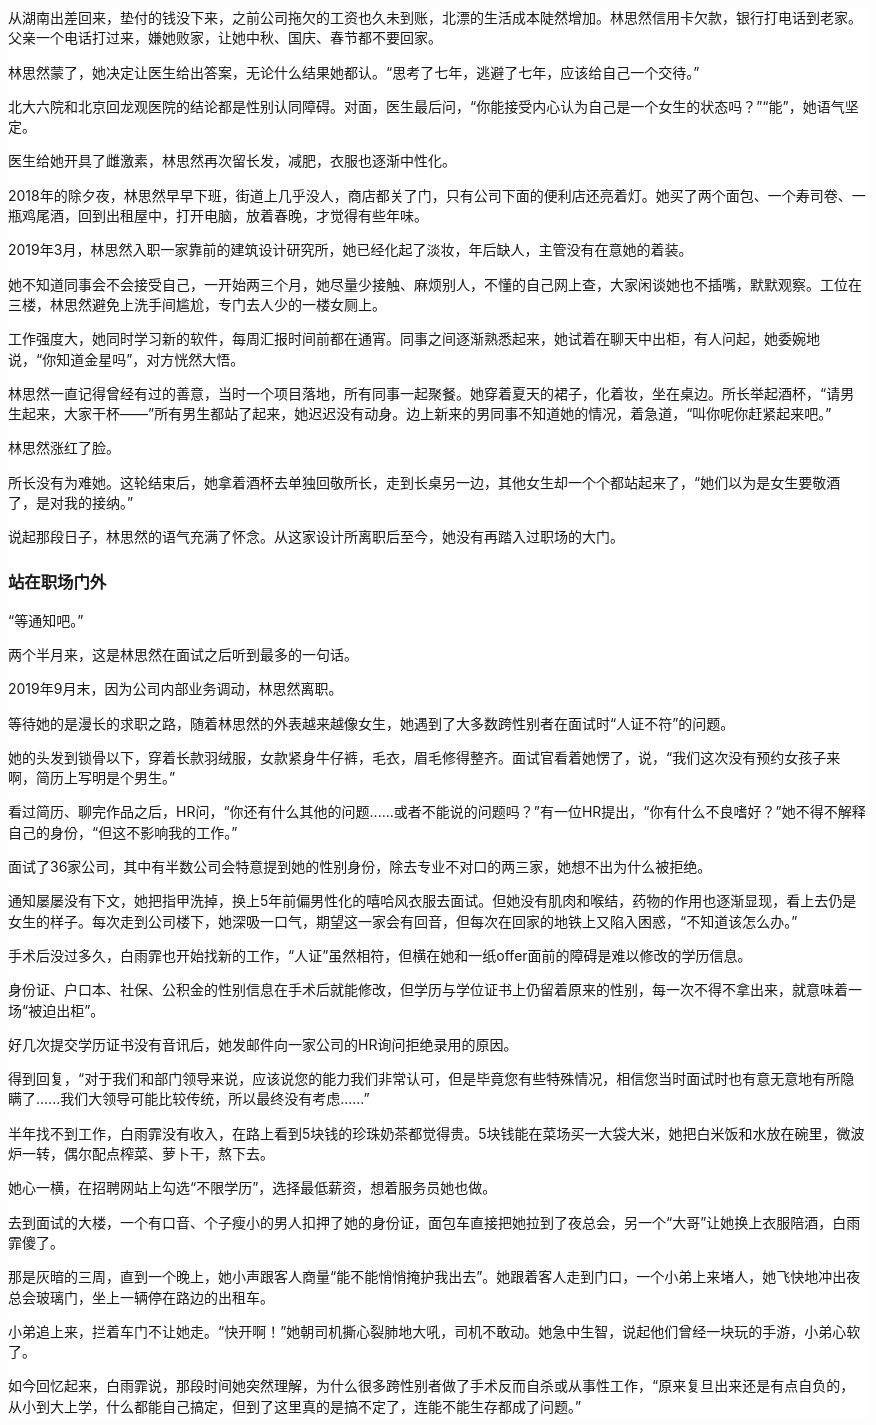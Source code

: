 从湖南出差回来，垫付的钱没下来，之前公司拖欠的工资也久未到账，北漂的生活成本陡然增加。林思然信用卡欠款，银行打电话到老家。父亲一个电话打过来，嫌她败家，让她中秋、国庆、春节都不要回家。

林思然蒙了，她决定让医生给出答案，无论什么结果她都认。“思考了七年，逃避了七年，应该给自己一个交待。”

北大六院和北京回龙观医院的结论都是性别认同障碍。对面，医生最后问，“你能接受内心认为自己是一个女生的状态吗？”“能”，她语气坚定。

医生给她开具了雌激素，林思然再次留长发，减肥，衣服也逐渐中性化。

2018年的除夕夜，林思然早早下班，街道上几乎没人，商店都关了门，只有公司下面的便利店还亮着灯。她买了两个面包、一个寿司卷、一瓶鸡尾酒，回到出租屋中，打开电脑，放着春晚，才觉得有些年味。

2019年3月，林思然入职一家靠前的建筑设计研究所，她已经化起了淡妆，年后缺人，主管没有在意她的着装。

她不知道同事会不会接受自己，一开始两三个月，她尽量少接触、麻烦别人，不懂的自己网上查，大家闲谈她也不插嘴，默默观察。工位在三楼，林思然避免上洗手间尴尬，专门去人少的一楼女厕上。

工作强度大，她同时学习新的软件，每周汇报时间前都在通宵。同事之间逐渐熟悉起来，她试着在聊天中出柜，有人问起，她委婉地说，“你知道金星吗”，对方恍然大悟。

林思然一直记得曾经有过的善意，当时一个项目落地，所有同事一起聚餐。她穿着夏天的裙子，化着妆，坐在桌边。所长举起酒杯，“请男生起来，大家干杯——”所有男生都站了起来，她迟迟没有动身。边上新来的男同事不知道她的情况，着急道，“叫你呢你赶紧起来吧。”

林思然涨红了脸。

所长没有为难她。这轮结束后，她拿着酒杯去单独回敬所长，走到长桌另一边，其他女生却一个个都站起来了，“她们以为是女生要敬酒了，是对我的接纳。”

说起那段日子，林思然的语气充满了怀念。从这家设计所离职后至今，她没有再踏入过职场的大门。

### 站在职场门外

“等通知吧。”

两个半月来，这是林思然在面试之后听到最多的一句话。

2019年9月末，因为公司内部业务调动，林思然离职。

等待她的是漫长的求职之路，随着林思然的外表越来越像女生，她遇到了大多数跨性别者在面试时“人证不符”的问题。

她的头发到锁骨以下，穿着长款羽绒服，女款紧身牛仔裤，毛衣，眉毛修得整齐。面试官看着她愣了，说，“我们这次没有预约女孩子来啊，简历上写明是个男生。”

看过简历、聊完作品之后，HR问，“你还有什么其他的问题......或者不能说的问题吗？”有一位HR提出，“你有什么不良嗜好？”她不得不解释自己的身份，“但这不影响我的工作。”

面试了36家公司，其中有半数公司会特意提到她的性别身份，除去专业不对口的两三家，她想不出为什么被拒绝。

通知屡屡没有下文，她把指甲洗掉，换上5年前偏男性化的嘻哈风衣服去面试。但她没有肌肉和喉结，药物的作用也逐渐显现，看上去仍是女生的样子。每次走到公司楼下，她深吸一口气，期望这一家会有回音，但每次在回家的地铁上又陷入困惑，“不知道该怎么办。”

手术后没过多久，白雨霏也开始找新的工作，“人证”虽然相符，但横在她和一纸offer面前的障碍是难以修改的学历信息。

身份证、户口本、社保、公积金的性别信息在手术后就能修改，但学历与学位证书上仍留着原来的性别，每一次不得不拿出来，就意味着一场“被迫出柜”。

好几次提交学历证书没有音讯后，她发邮件向一家公司的HR询问拒绝录用的原因。

得到回复，“对于我们和部门领导来说，应该说您的能力我们非常认可，但是毕竟您有些特殊情况，相信您当时面试时也有意无意地有所隐瞒了......我们大领导可能比较传统，所以最终没有考虑......”

半年找不到工作，白雨霏没有收入，在路上看到5块钱的珍珠奶茶都觉得贵。5块钱能在菜场买一大袋大米，她把白米饭和水放在碗里，微波炉一转，偶尔配点榨菜、萝卜干，熬下去。

她心一横，在招聘网站上勾选“不限学历”，选择最低薪资，想着服务员她也做。

去到面试的大楼，一个有口音、个子瘦小的男人扣押了她的身份证，面包车直接把她拉到了夜总会，另一个“大哥”让她换上衣服陪酒，白雨霏傻了。

那是灰暗的三周，直到一个晚上，她小声跟客人商量“能不能悄悄掩护我出去”。她跟着客人走到门口，一个小弟上来堵人，她飞快地冲出夜总会玻璃门，坐上一辆停在路边的出租车。

小弟追上来，拦着车门不让她走。“快开啊！”她朝司机撕心裂肺地大吼，司机不敢动。她急中生智，说起他们曾经一块玩的手游，小弟心软了。

如今回忆起来，白雨霏说，那段时间她突然理解，为什么很多跨性别者做了手术反而自杀或从事性工作，“原来复旦出来还是有点自负的，从小到大上学，什么都能自己搞定，但到了这里真的是搞不定了，连能不能生存都成了问题。”
